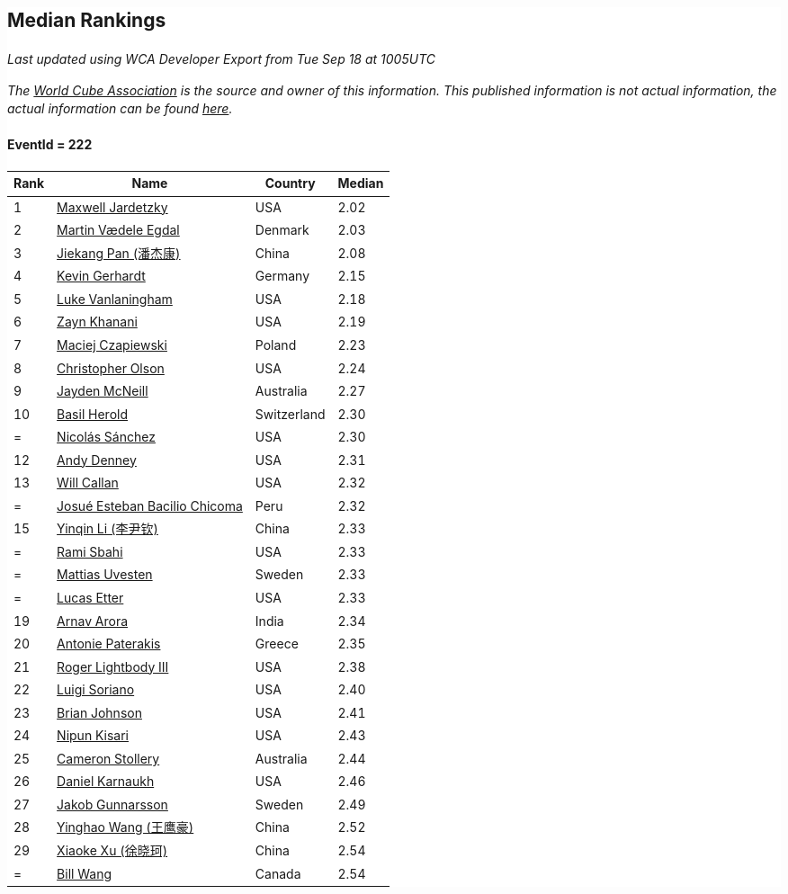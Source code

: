 ## Median Rankings

*Last updated using WCA Developer Export from Tue Sep 18 at 1005UTC*

*The [World Cube Association](https://www.worldcubeassociation.org) is the source and owner of this information. This published information is not actual information, the actual information can be found [here](https://www.worldcubeassociation.org/results).*

#### EventId = 222

|Rank|Name|Country|Median|  
|--|--|--|--|  
|1|[Maxwell Jardetzky](https://www.worldcubeassociation.org/persons/2016JARD01)|USA|2.02|  
|2|[Martin Vædele Egdal](https://www.worldcubeassociation.org/persons/2013EGDA02)|Denmark|2.03|  
|3|[Jiekang Pan (潘杰康)](https://www.worldcubeassociation.org/persons/2012PANJ02)|China|2.08|  
|4|[Kevin Gerhardt](https://www.worldcubeassociation.org/persons/2013GERH01)|Germany|2.15|  
|5|[Luke Vanlaningham](https://www.worldcubeassociation.org/persons/2015VANL01)|USA|2.18|  
|6|[Zayn Khanani](https://www.worldcubeassociation.org/persons/2018KHAN28)|USA|2.19|  
|7|[Maciej Czapiewski](https://www.worldcubeassociation.org/persons/2014CZAP01)|Poland|2.23|  
|8|[Christopher Olson](https://www.worldcubeassociation.org/persons/2009OLSO01)|USA|2.24|  
|9|[Jayden McNeill](https://www.worldcubeassociation.org/persons/2012MCNE01)|Australia|2.27|  
|10|[Basil Herold](https://www.worldcubeassociation.org/persons/2014HERO01)|Switzerland|2.30|  
|=|[Nicolás Sánchez](https://www.worldcubeassociation.org/persons/2015SANC11)|USA|2.30|  
|12|[Andy Denney](https://www.worldcubeassociation.org/persons/2013DENN01)|USA|2.31|  
|13|[Will Callan](https://www.worldcubeassociation.org/persons/2012CALL01)|USA|2.32|  
|=|[Josué Esteban Bacilio Chicoma](https://www.worldcubeassociation.org/persons/2013CHIC01)|Peru|2.32|  
|15|[Yinqin Li (李尹钦)](https://www.worldcubeassociation.org/persons/2011LIYI02)|China|2.33|  
|=|[Rami Sbahi](https://www.worldcubeassociation.org/persons/2011SBAH01)|USA|2.33|  
|=|[Mattias Uvesten](https://www.worldcubeassociation.org/persons/2013UVES01)|Sweden|2.33|  
|=|[Lucas Etter](https://www.worldcubeassociation.org/persons/2011ETTE01)|USA|2.33|  
|19|[Arnav Arora](https://www.worldcubeassociation.org/persons/2015AROR02)|India|2.34|  
|20|[Antonie Paterakis](https://www.worldcubeassociation.org/persons/2012PATE01)|Greece|2.35|  
|21|[Roger Lightbody III](https://www.worldcubeassociation.org/persons/2016LIGH01)|USA|2.38|  
|22|[Luigi Soriano](https://www.worldcubeassociation.org/persons/2016SORI04)|USA|2.40|  
|23|[Brian Johnson](https://www.worldcubeassociation.org/persons/2013JOHN10)|USA|2.41|  
|24|[Nipun Kisari](https://www.worldcubeassociation.org/persons/2017KISA01)|USA|2.43|  
|25|[Cameron Stollery](https://www.worldcubeassociation.org/persons/2010STOL01)|Australia|2.44|  
|26|[Daniel Karnaukh](https://www.worldcubeassociation.org/persons/2014KARN02)|USA|2.46|  
|27|[Jakob Gunnarsson](https://www.worldcubeassociation.org/persons/2015GUNN01)|Sweden|2.49|  
|28|[Yinghao Wang (王鹰豪)](https://www.worldcubeassociation.org/persons/2010WANG07)|China|2.52|  
|29|[Xiaoke Xu (徐晓珂)](https://www.worldcubeassociation.org/persons/2015XUXI02)|China|2.54|  
|=|[Bill Wang](https://www.worldcubeassociation.org/persons/2010WANG68)|Canada|2.54|  